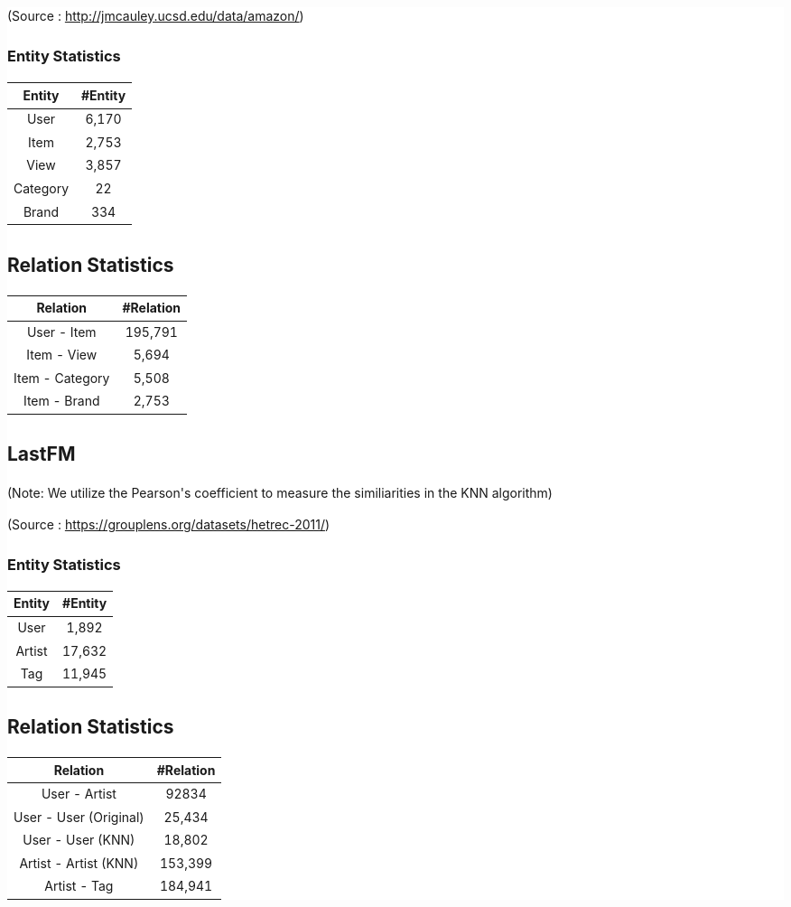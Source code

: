 (Source : http://jmcauley.ucsd.edu/data/amazon/)
### Entity Statistics
| Entity         |#Entity        |
| :-------------:|:-------------:|
| User           | 6,170         |
| Item           | 2,753         |
| View           | 3,857         |           
| Category       | 22            |
| Brand          | 334           |

## Relation Statistics
| Relation          |#Relation      |
| :-------------:   |:-------------:|
| User - Item       | 195,791       |
| Item - View       | 5,694         |
| Item - Category   | 5,508         | 
| Item - Brand      | 2,753         |
## LastFM
(Note: We utilize the Pearson's coefficient to measure the similiarities in the KNN algorithm)

(Source : https://grouplens.org/datasets/hetrec-2011/)

### Entity Statistics
| Entity         |#Entity        |
| :-------------:|:-------------:|
| User           | 1,892         |
| Artist         | 17,632        |
| Tag            | 11,945        |

## Relation Statistics
| Relation               |#Relation      |
| :-------------:        |:-------------:|
| User - Artist          | 92834         |
| User - User (Original) | 25,434        |
| User - User (KNN)      | 18,802        |
| Artist - Artist (KNN)  | 153,399       |
| Artist - Tag           | 184,941       |
